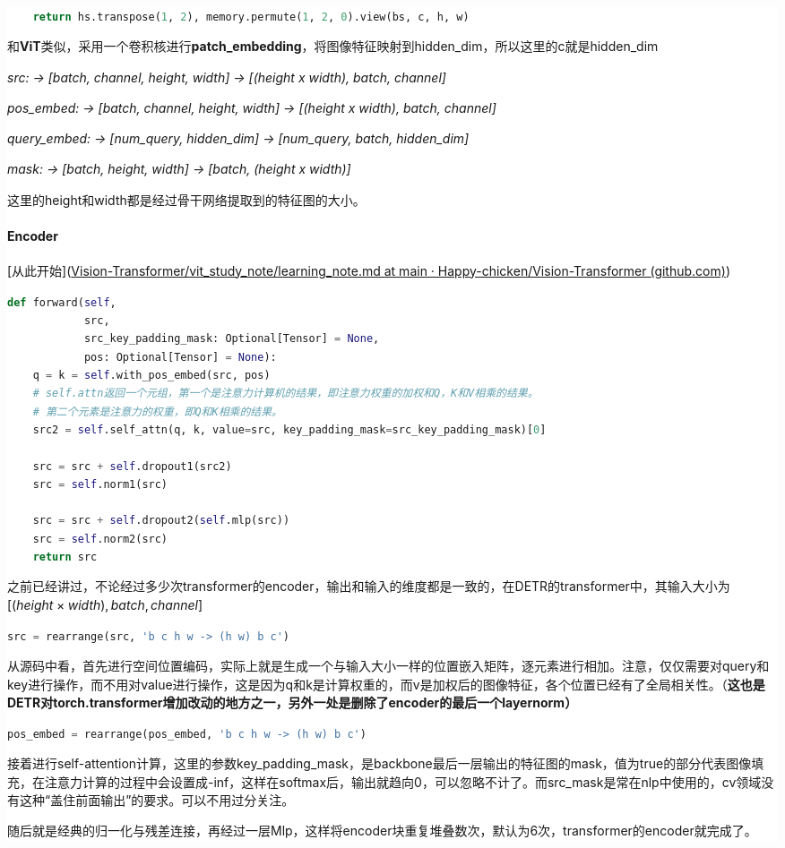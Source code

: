```python
    return hs.transpose(1, 2), memory.permute(1, 2, 0).view(bs, c, h, w)
```

和**ViT**类似，采用一个卷积核进行**patch_embedding**，将图像特征映射到hidden_dim，所以这里的c就是hidden_dim

*src: -> [batch, channel, height, width] -> [(height x width), batch, channel]*

*pos_embed: -> [batch, channel, height, width] -> [(height x width), batch, channel]*

*query_embed: -> [num_query, hidden_dim] -> [num_query, batch, hidden_dim]*

*mask: -> [batch, height, width] -> [batch, (height x width)]* 

这里的height和width都是经过骨干网络提取到的特征图的大小。

#### Encoder

[从此开始]([Vision-Transformer/vit_study_note/learning_note.md at main · Happy-chicken/Vision-Transformer (github.com)](https://github.com/Happy-chicken/Vision-Transformer/blob/main/vit_study_note/learning_note.md))

```python
def forward(self,
            src,
            src_key_padding_mask: Optional[Tensor] = None,
            pos: Optional[Tensor] = None):
    q = k = self.with_pos_embed(src, pos)
    # self.attn返回一个元组，第一个是注意力计算机的结果，即注意力权重的加权和Q，K和V相乘的结果。
    # 第二个元素是注意力的权重，即Q和K相乘的结果。
    src2 = self.self_attn(q, k, value=src, key_padding_mask=src_key_padding_mask)[0]

    src = src + self.dropout1(src2)
    src = self.norm1(src)

    src = src + self.dropout2(self.mlp(src))
    src = self.norm2(src)
    return src

```

之前已经讲过，不论经过多少次transformer的encoder，输出和输入的维度都是一致的，在DETR的transformer中，其输入大小为$[(height\times width), batch, channel]$

```python
src = rearrange(src, 'b c h w -> (h w) b c')
```

从源码中看，首先进行空间位置编码，实际上就是生成一个与输入大小一样的位置嵌入矩阵，逐元素进行相加。注意，仅仅需要对query和key进行操作，而不用对value进行操作，这是因为q和k是计算权重的，而v是加权后的图像特征，各个位置已经有了全局相关性。（**这也是DETR对torch.transformer增加改动的地方之一，另外一处是删除了encoder的最后一个layernorm）**

```python
pos_embed = rearrange(pos_embed, 'b c h w -> (h w) b c')
```

接着进行self-attention计算，这里的参数key_padding_mask，是backbone最后一层输出的特征图的mask，值为true的部分代表图像填充，在注意力计算的过程中会设置成-inf，这样在softmax后，输出就趋向0，可以忽略不计了。而src_mask是常在nlp中使用的，cv领域没有这种“盖住前面输出”的要求。可以不用过分关注。

随后就是经典的归一化与残差连接，再经过一层Mlp，这样将encoder块重复堆叠数次，默认为6次，transformer的encoder就完成了。
